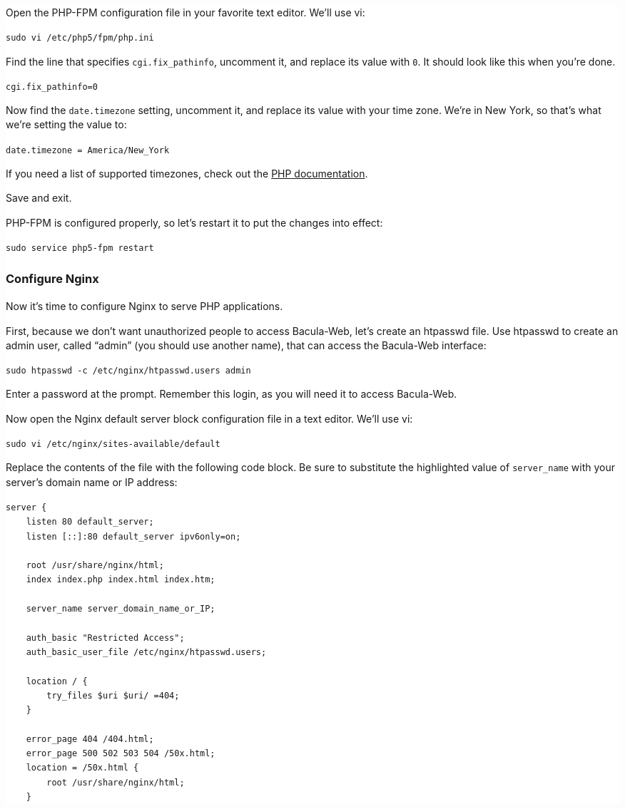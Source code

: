 Open the PHP-FPM configuration file in your favorite text editor. We’ll use vi:

    sudo vi /etc/php5/fpm/php.ini

Find the line that specifies `cgi.fix_pathinfo`, uncomment it, and replace its value with `0`. It should look like this when you’re done.

    cgi.fix_pathinfo=0

Now find the `date.timezone` setting, uncomment it, and replace its value with your time zone. We’re in New York, so that’s what we’re setting the value to:

    date.timezone = America/New_York

If you need a list of supported timezones, check out the [PHP documentation](http://php.net/manual/en/timezones.php).

Save and exit.

PHP-FPM is configured properly, so let’s restart it to put the changes into effect:

    sudo service php5-fpm restart

### Configure Nginx

Now it’s time to configure Nginx to serve PHP applications.

First, because we don’t want unauthorized people to access Bacula-Web, let’s create an htpasswd file. Use htpasswd to create an admin user, called “admin” (you should use another name), that can access the Bacula-Web interface:

    sudo htpasswd -c /etc/nginx/htpasswd.users admin

Enter a password at the prompt. Remember this login, as you will need it to access Bacula-Web.

Now open the Nginx default server block configuration file in a text editor. We’ll use vi:

    sudo vi /etc/nginx/sites-available/default

Replace the contents of the file with the following code block. Be sure to substitute the highlighted value of `server_name` with your server’s domain name or IP address:

    server {
        listen 80 default_server;
        listen [::]:80 default_server ipv6only=on;
    
        root /usr/share/nginx/html;
        index index.php index.html index.htm;
    
        server_name server_domain_name_or_IP;
    
        auth_basic "Restricted Access";
        auth_basic_user_file /etc/nginx/htpasswd.users;
    
        location / {
            try_files $uri $uri/ =404;
        }
    
        error_page 404 /404.html;
        error_page 500 502 503 504 /50x.html;
        location = /50x.html {
            root /usr/share/nginx/html;
        }
    